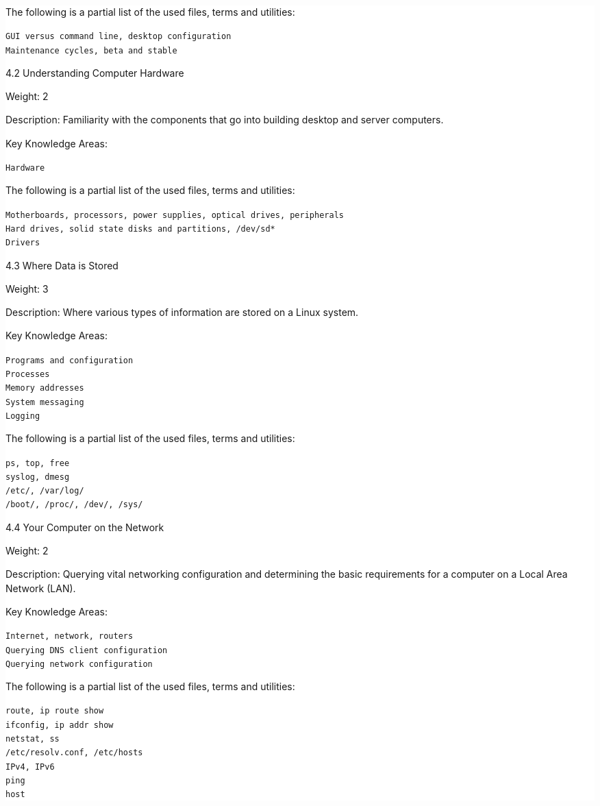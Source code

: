 The following is a partial list of the used files, terms and utilities:

    GUI versus command line, desktop configuration
    Maintenance cycles, beta and stable

 
4.2 Understanding Computer Hardware

Weight: 2

Description: Familiarity with the components that go into building desktop and server computers.

Key Knowledge Areas:

    Hardware

The following is a partial list of the used files, terms and utilities:

    Motherboards, processors, power supplies, optical drives, peripherals
    Hard drives, solid state disks and partitions, /dev/sd*
    Drivers

 
4.3 Where Data is Stored 

Weight: 3

Description: Where various types of information are stored on a Linux system.

Key Knowledge Areas:

    Programs and configuration
    Processes
    Memory addresses
    System messaging
    Logging

The following is a partial list of the used files, terms and utilities:

    ps, top, free
    syslog, dmesg
    /etc/, /var/log/
    /boot/, /proc/, /dev/, /sys/

 
4.4 Your Computer on the Network

Weight: 2

Description: Querying vital networking configuration and determining the basic requirements for a computer on a Local Area Network (LAN).

Key Knowledge Areas:

    Internet, network, routers
    Querying DNS client configuration
    Querying network configuration

The following is a partial list of the used files, terms and utilities:

    route, ip route show
    ifconfig, ip addr show
    netstat, ss
    /etc/resolv.conf, /etc/hosts
    IPv4, IPv6
    ping
    host
